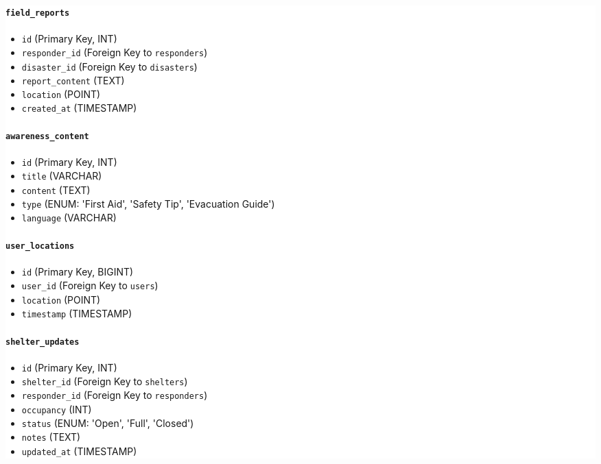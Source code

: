#### `field_reports`
*   `id` (Primary Key, INT)
*   `responder_id` (Foreign Key to `responders`)
*   `disaster_id` (Foreign Key to `disasters`)
*   `report_content` (TEXT)
*   `location` (POINT)
*   `created_at` (TIMESTAMP)

#### `awareness_content`
*   `id` (Primary Key, INT)
*   `title` (VARCHAR)
*   `content` (TEXT)
*   `type` (ENUM: 'First Aid', 'Safety Tip', 'Evacuation Guide')
*   `language` (VARCHAR)

#### `user_locations`
*   `id` (Primary Key, BIGINT)
*   `user_id` (Foreign Key to `users`)
*   `location` (POINT)
*   `timestamp` (TIMESTAMP)

#### `shelter_updates`
*   `id` (Primary Key, INT)
*   `shelter_id` (Foreign Key to `shelters`)
*   `responder_id` (Foreign Key to `responders`)
*   `occupancy` (INT)
*   `status` (ENUM: 'Open', 'Full', 'Closed')
*   `notes` (TEXT)
*   `updated_at` (TIMESTAMP)